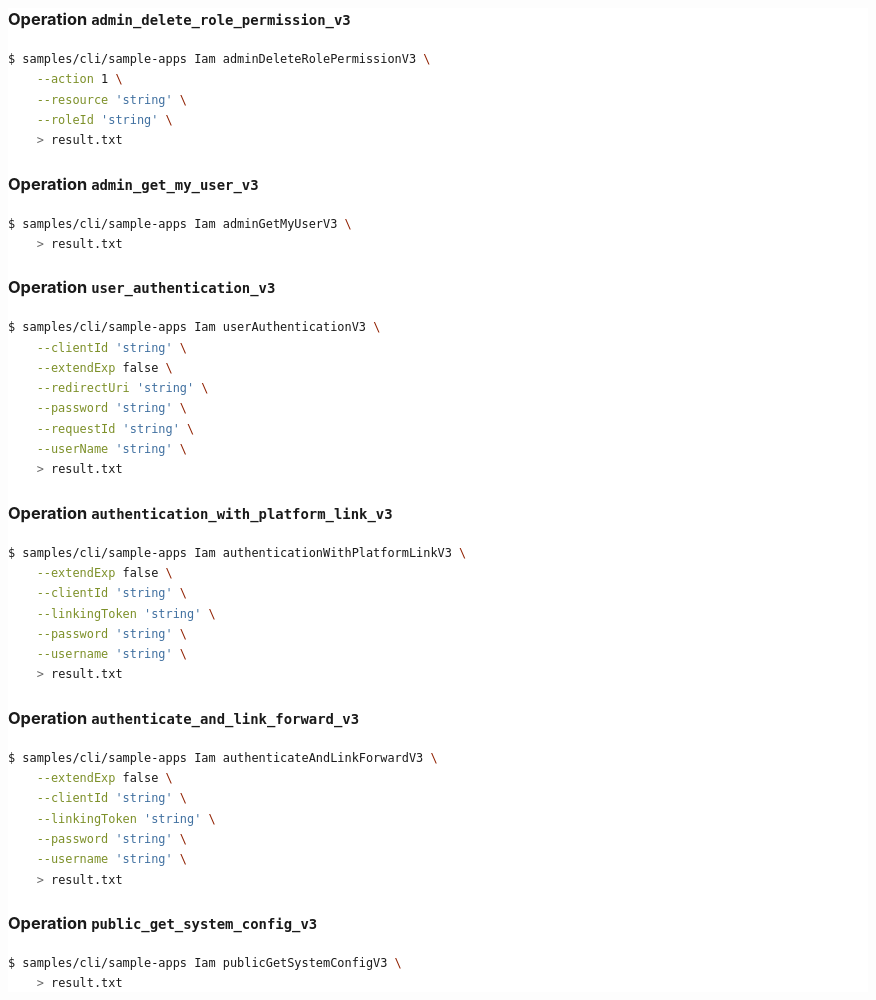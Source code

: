 ### Operation `admin_delete_role_permission_v3`
```sh
$ samples/cli/sample-apps Iam adminDeleteRolePermissionV3 \
    --action 1 \
    --resource 'string' \
    --roleId 'string' \
    > result.txt
```

### Operation `admin_get_my_user_v3`
```sh
$ samples/cli/sample-apps Iam adminGetMyUserV3 \
    > result.txt
```

### Operation `user_authentication_v3`
```sh
$ samples/cli/sample-apps Iam userAuthenticationV3 \
    --clientId 'string' \
    --extendExp false \
    --redirectUri 'string' \
    --password 'string' \
    --requestId 'string' \
    --userName 'string' \
    > result.txt
```

### Operation `authentication_with_platform_link_v3`
```sh
$ samples/cli/sample-apps Iam authenticationWithPlatformLinkV3 \
    --extendExp false \
    --clientId 'string' \
    --linkingToken 'string' \
    --password 'string' \
    --username 'string' \
    > result.txt
```

### Operation `authenticate_and_link_forward_v3`
```sh
$ samples/cli/sample-apps Iam authenticateAndLinkForwardV3 \
    --extendExp false \
    --clientId 'string' \
    --linkingToken 'string' \
    --password 'string' \
    --username 'string' \
    > result.txt
```

### Operation `public_get_system_config_v3`
```sh
$ samples/cli/sample-apps Iam publicGetSystemConfigV3 \
    > result.txt
```
